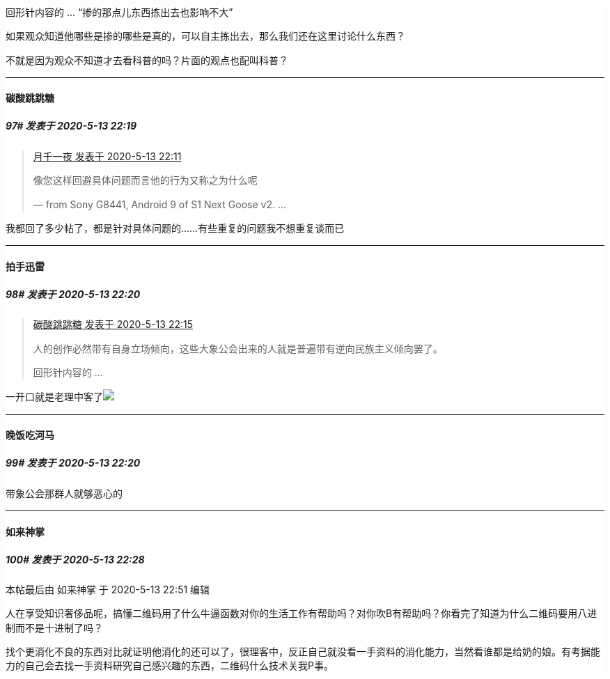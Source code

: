 回形针内容的 ...</blockquote>
“掺的那点儿东西拣出去也影响不大”

如果观众知道他哪些是掺的哪些是真的，可以自主拣出去，那么我们还在这里讨论什么东西？

不就是因为观众不知道才去看科普的吗？片面的观点也配叫科普？


-----

####  碳酸跳跳糖  
##### 97#       发表于 2020-5-13 22:19


<blockquote><a href="httphttps://bbs.saraba1st.com/2b/forum.php?mod=redirect&amp;goto=findpost&amp;pid=47408775&amp;ptid=1934680" target="_blank">月千一夜 发表于 2020-5-13 22:11</a>

像您这样回避具体问题而言他的行为又称之为什么呢


— from Sony G8441, Android 9 of S1 Next Goose v2. ...</blockquote>
我都回了多少帖了，都是针对具体问题的……有些重复的问题我不想重复谈而已


-----

####  拍手迅雷  
##### 98#       发表于 2020-5-13 22:20


<blockquote><a href="httphttps://bbs.saraba1st.com/2b/forum.php?mod=redirect&amp;goto=findpost&amp;pid=47408819&amp;ptid=1934680" target="_blank">碳酸跳跳糖 发表于 2020-5-13 22:15</a>

人的创作必然带有自身立场倾向，这些大象公会出来的人就是普遍带有逆向民族主义倾向罢了。

回形针内容的 ...</blockquote>
一开口就是老理中客了<img src="https://static.saraba1st.com/image/smiley/face2017/037.png" referrerpolicy="no-referrer">


-----

####  晚饭吃河马  
##### 99#       发表于 2020-5-13 22:20


带象公会那群人就够恶心的


-----

####  如来神掌  
##### 100#       发表于 2020-5-13 22:28


 本帖最后由 如来神掌 于 2020-5-13 22:51 编辑 

人在享受知识奢侈品呢，搞懂二维码用了什么牛逼函数对你的生活工作有帮助吗？对你吹B有帮助吗？你看完了知道为什么二维码要用八进制而不是十进制了吗？

找个更消化不良的东西对比就证明他消化的还可以了，很理客中，反正自己就没看一手资料的消化能力，当然看谁都是给奶的娘。有考据能力的自己会去找一手资料研究自己感兴趣的东西，二维码什么技术关我P事。
